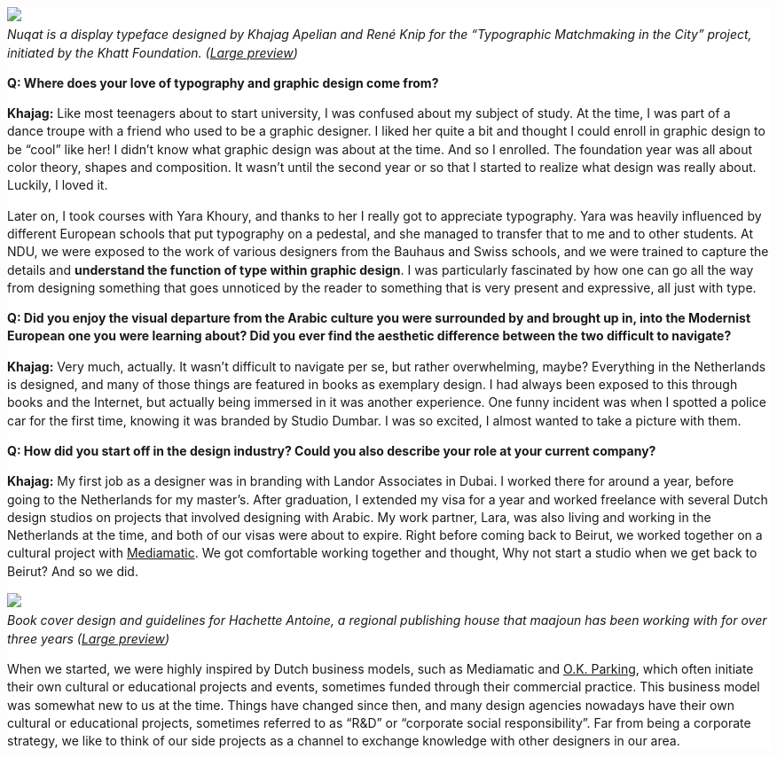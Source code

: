 <a href="https://archive.smashing.media/assets/344dbf88-fdf9-42bb-adb4-46f01eedd629/e93c4e4f-d44a-4e88-ac46-09a1f139a420/nuqat-large-preview.jpg"><img loading="lazy" decoding="async" src="https://archive.smashing.media/assets/344dbf88-fdf9-42bb-adb4-46f01eedd629/9af49e4e-7181-4b4f-b6b7-134f8ee8a672/nuqat-preview-opt.png" width="500" /></a><br>
<em>Nuqat is a display typeface designed by Khajag Apelian and René Knip for the “Typographic Matchmaking in the City” project, initiated by the Khatt Foundation. (<a href="https://archive.smashing.media/assets/344dbf88-fdf9-42bb-adb4-46f01eedd629/e93c4e4f-d44a-4e88-ac46-09a1f139a420/nuqat-large-preview.jpg">Large preview</a>)</em>

<strong>Q: Where does your love of typography and graphic design come from?</strong>

<strong>Khajag:</strong> Like most teenagers about to start university, I was confused about my subject of study. At the time, I was part of a dance troupe with a friend who used to be a graphic designer. I liked her quite a bit and thought I could enroll in graphic design to be “cool” like her! I didn’t know what graphic design was about at the time. And so I enrolled. The foundation year was all about color theory, shapes and composition. It wasn’t until the second year or so that I started to realize what design was really about. Luckily, I loved it.

Later on, I took courses with Yara Khoury, and thanks to her I really got to appreciate typography. Yara was heavily influenced by different European schools that put typography on a pedestal, and she managed to transfer that to me and to other students. At NDU, we were exposed to the work of various designers from the Bauhaus and Swiss schools, and we were trained to capture the details and <strong>understand the function of type within graphic design</strong>. I was particularly fascinated by how one can go all the way from designing something that goes unnoticed by the reader to something that is very present and expressive, all just with type.

<strong>Q: Did you enjoy the visual departure from the Arabic culture you were surrounded by and brought up in, into the Modernist European one you were learning about? Did you ever find the aesthetic difference between the two difficult to navigate?</strong>

<strong>Khajag:</strong> Very much, actually. It wasn’t difficult to navigate per se, but rather overwhelming, maybe? Everything in the Netherlands is designed, and many of those things are featured in books as exemplary design. I had always been exposed to this through books and the Internet, but actually being immersed in it was another experience. One funny incident was when I spotted a police car for the first time, knowing it was branded by Studio Dumbar. I was so excited, I almost wanted to take a picture with them.

<strong>Q: How did you start off in the design industry? Could you also describe your role at your current company?</strong>

<strong>Khajag:</strong> My first job as a designer was in branding with Landor Associates in Dubai. I worked there for around a year, before going to the Netherlands for my master’s. After graduation, I extended my visa for a year and worked freelance with several Dutch design studios on projects that involved designing with Arabic. My work partner, Lara, was also living and working in the Netherlands at the time, and both of our visas were about to expire. Right before coming back to Beirut, we worked together on a cultural project with <a href="https://www.mediamatic.net/">Mediamatic</a>. We got comfortable working together and thought, Why not start a studio when we get back to Beirut? And so we did.

<a href="https://archive.smashing.media/assets/344dbf88-fdf9-42bb-adb4-46f01eedd629/b0e62bd1-6b61-4d10-94be-0f7790f2ec3f/hachette-antoine-covers-large-preview.jpg"><img loading="lazy" decoding="async" src="https://archive.smashing.media/assets/344dbf88-fdf9-42bb-adb4-46f01eedd629/08da52ac-eb56-4f46-9cc5-52ded7b1a07a/hachette-antoine-covers-preview-opt.jpg" width="500" /></a><br>
<em>Book cover design and guidelines for Hachette Antoine, a regional publishing house that maajoun has been working with for over three years (<a href="https://archive.smashing.media/assets/344dbf88-fdf9-42bb-adb4-46f01eedd629/b0e62bd1-6b61-4d10-94be-0f7790f2ec3f/hachette-antoine-covers-large-preview.jpg">Large preview</a>)</em>

When we started, we were highly inspired by Dutch business models, such as Mediamatic and <a href="https://ok-parking.nl/">O.K. Parking</a>, which often initiate their own cultural or educational projects and events, sometimes funded through their commercial practice. This business model was somewhat new to us at the time. Things have changed since then, and many design agencies nowadays have their own cultural or educational projects, sometimes referred to as “R&amp;D” or “corporate social responsibility”. Far from being a corporate strategy, we like to think of our side projects as a channel to exchange knowledge with other designers in our area.

